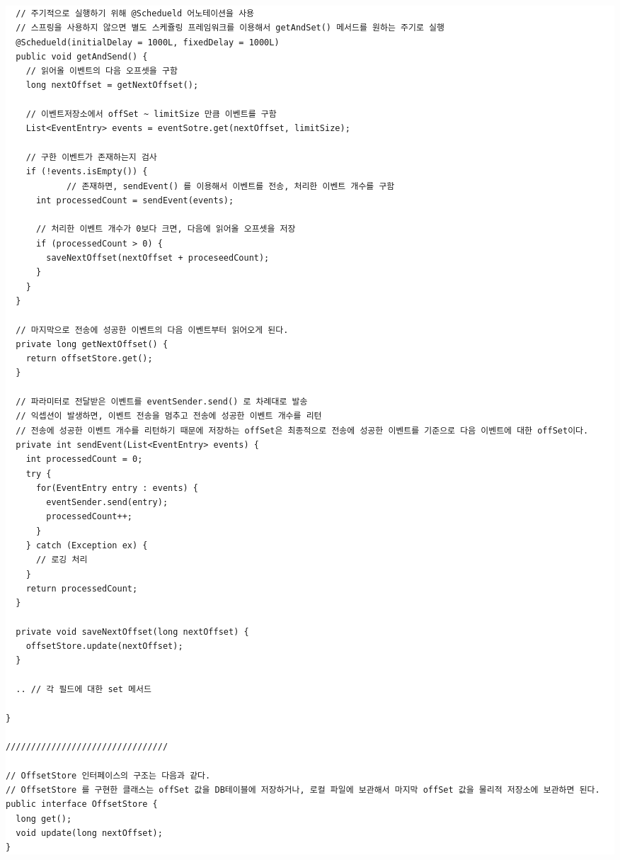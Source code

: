       // 주기적으로 실행하기 위해 @Schedueld 어노테이션을 사용
      // 스프링을 사용하지 않으면 별도 스케쥴링 프레임워크를 이용해서 getAndSet() 메서드를 원하는 주기로 실행
      @Schedueld(initialDelay = 1000L, fixedDelay = 1000L)
      public void getAndSend() {
        // 읽어올 이벤트의 다음 오프셋을 구함
        long nextOffset = getNextOffset();
        
        // 이벤트저장소에서 offSet ~ limitSize 만큼 이벤트를 구함
        List<EventEntry> events = eventSotre.get(nextOffset, limitSize);
        
        // 구한 이벤트가 존재하는지 검사
        if (!events.isEmpty()) {
    			// 존재하면, sendEvent() 를 이용해서 이벤트를 전송, 처리한 이벤트 개수를 구함
          int processedCount = sendEvent(events);
          
          // 처리한 이벤트 개수가 0보다 크면, 다음에 읽어올 오프셋을 저장
          if (processedCount > 0) {
            saveNextOffset(nextOffset + proceseedCount);
          }
        }
      }
      
      // 마지막으로 전송에 성공한 이벤트의 다음 이벤트부터 읽어오게 된다.
      private long getNextOffset() {
        return offsetStore.get();
      }
      
      // 파라미터로 전달받은 이벤트를 eventSender.send() 로 차례대로 발송
      // 익셉션이 발생하면, 이벤트 전송을 멈추고 전송에 성공한 이벤트 개수를 리턴
      // 전송에 성공한 이벤트 개수를 리턴하기 때문에 저장하는 offSet은 최종적으로 전송에 성공한 이벤트를 기준으로 다음 이벤트에 대한 offSet이다.
      private int sendEvent(List<EventEntry> events) {
        int processedCount = 0;
        try {
          for(EventEntry entry : events) {
            eventSender.send(entry);
            processedCount++;
          }
        } catch (Exception ex) {
          // 로깅 처리
        }
        return processedCount;
      }
      
      private void saveNextOffset(long nextOffset) {
        offsetStore.update(nextOffset);
      }
      
      .. // 각 필드에 대한 set 메서드
      
    }
    
    ////////////////////////////////
    
    // OffsetStore 인터페이스의 구조는 다음과 같다.
    // OffsetStore 를 구현한 클래스는 offSet 값을 DB테이블에 저장하거나, 로컬 파일에 보관해서 마지막 offSet 값을 물리적 저장소에 보관하면 된다.
    public interface OffsetStore {
      long get();
      void update(long nextOffset);
    }
    